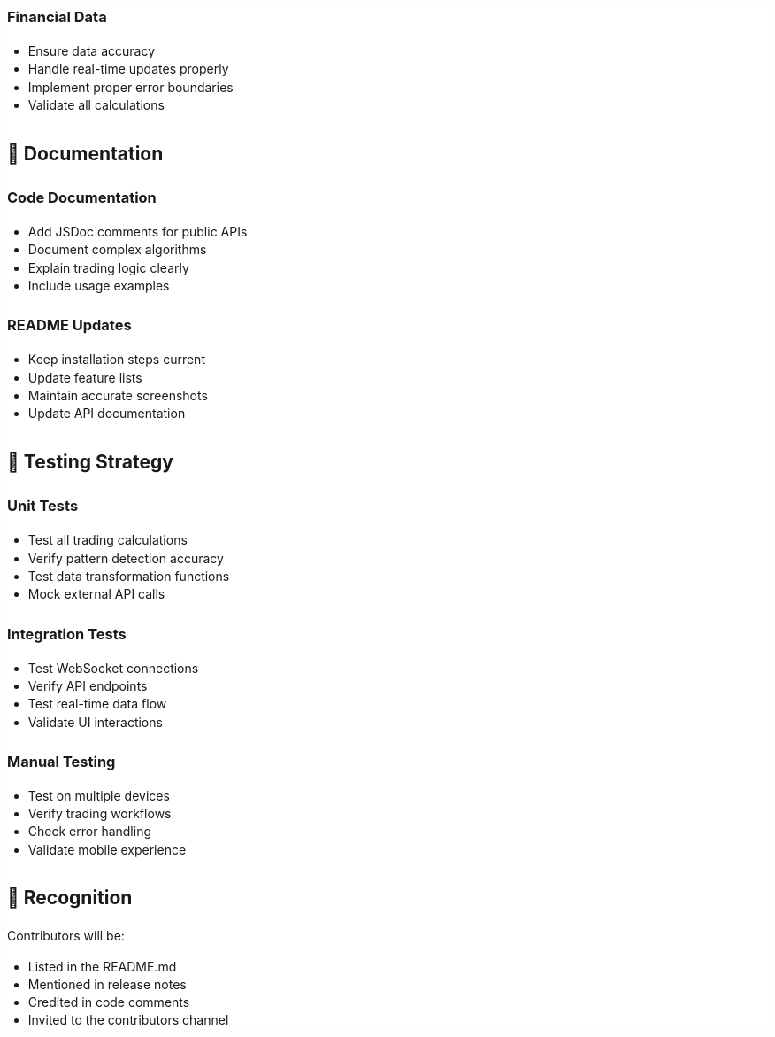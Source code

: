 ### Financial Data
- Ensure data accuracy
- Handle real-time updates properly
- Implement proper error boundaries
- Validate all calculations

## 📝 Documentation

### Code Documentation
- Add JSDoc comments for public APIs
- Document complex algorithms
- Explain trading logic clearly
- Include usage examples

### README Updates
- Keep installation steps current
- Update feature lists
- Maintain accurate screenshots
- Update API documentation

## 🧪 Testing Strategy

### Unit Tests
- Test all trading calculations
- Verify pattern detection accuracy
- Test data transformation functions
- Mock external API calls

### Integration Tests
- Test WebSocket connections
- Verify API endpoints
- Test real-time data flow
- Validate UI interactions

### Manual Testing
- Test on multiple devices
- Verify trading workflows
- Check error handling
- Validate mobile experience

## 🎉 Recognition

Contributors will be:
- Listed in the README.md
- Mentioned in release notes
- Credited in code comments
- Invited to the contributors channel
